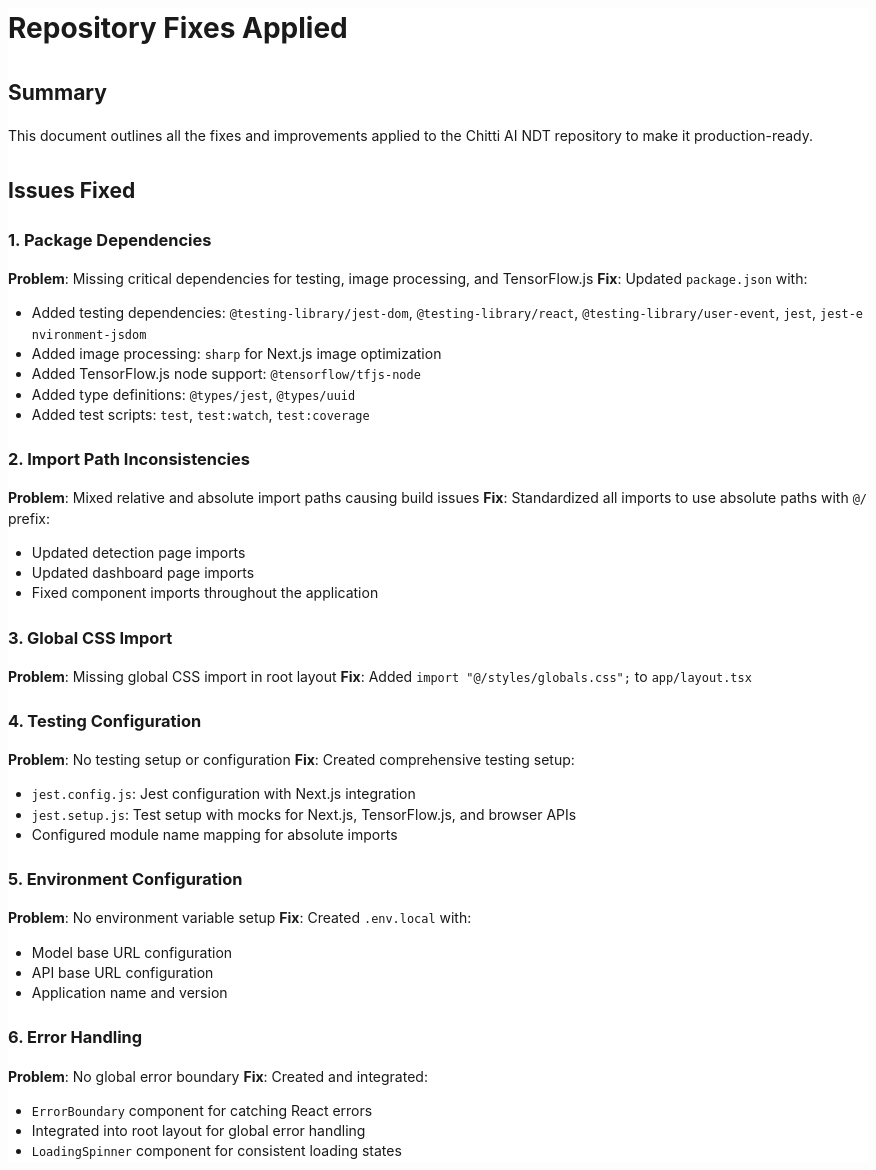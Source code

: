 # Repository Fixes Applied

## Summary
This document outlines all the fixes and improvements applied to the Chitti AI NDT repository to make it production-ready.

## Issues Fixed

### 1. Package Dependencies
**Problem**: Missing critical dependencies for testing, image processing, and TensorFlow.js
**Fix**: Updated `package.json` with:
- Added testing dependencies: `@testing-library/jest-dom`, `@testing-library/react`, `@testing-library/user-event`, `jest`, `jest-environment-jsdom`
- Added image processing: `sharp` for Next.js image optimization
- Added TensorFlow.js node support: `@tensorflow/tfjs-node`
- Added type definitions: `@types/jest`, `@types/uuid`
- Added test scripts: `test`, `test:watch`, `test:coverage`

### 2. Import Path Inconsistencies
**Problem**: Mixed relative and absolute import paths causing build issues
**Fix**: Standardized all imports to use absolute paths with `@/` prefix:
- Updated detection page imports
- Updated dashboard page imports
- Fixed component imports throughout the application

### 3. Global CSS Import
**Problem**: Missing global CSS import in root layout
**Fix**: Added `import "@/styles/globals.css";` to `app/layout.tsx`

### 4. Testing Configuration
**Problem**: No testing setup or configuration
**Fix**: Created comprehensive testing setup:
- `jest.config.js`: Jest configuration with Next.js integration
- `jest.setup.js`: Test setup with mocks for Next.js, TensorFlow.js, and browser APIs
- Configured module name mapping for absolute imports

### 5. Environment Configuration
**Problem**: No environment variable setup
**Fix**: Created `.env.local` with:
- Model base URL configuration
- API base URL configuration
- Application name and version

### 6. Error Handling
**Problem**: No global error boundary
**Fix**: Created and integrated:
- `ErrorBoundary` component for catching React errors
- Integrated into root layout for global error handling
- `LoadingSpinner` component for consistent loading states

